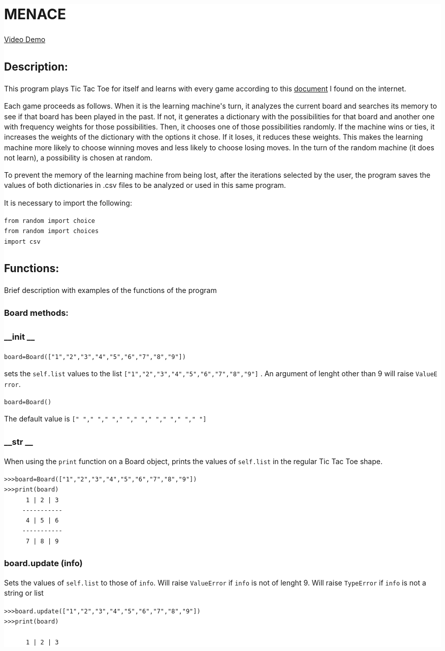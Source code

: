 # MENACE
[Video Demo](https://youtu.be/l1m1WZ4pIjg)
## Description:
This program plays Tic Tac Toe for itself and learns with every game according to this [document](https://www.mscroggs.co.uk/blog/19) I found on the internet.

Each game proceeds as follows. When it is the learning machine's turn, it analyzes the current board and searches its memory to see if that board has been played in the past. If not, it generates a dictionary with the possibilities for that board and another one with frequency weights for those possibilities. Then, it chooses one of those possibilities randomly. If the machine wins or ties, it increases the weights of the dictionary with the options it chose. If it loses, it reduces these weights. This makes the learning machine more likely to choose winning moves and less likely to choose losing moves. In the turn of the random machine (it does not learn), a possibility is chosen at random.

To prevent the memory of the learning machine from being lost, after the iterations selected by the user, the program saves the values ​​of both dictionaries in .csv files to be analyzed or used in this same program.


It is necessary to import the following:
```
from random import choice
from random import choices
import csv
```
## Functions:
Brief description with examples of the functions of the program
### Board methods:
### __init __
```
board=Board(["1","2","3","4","5","6","7","8","9"])
```
sets the `self.list` values to the list `["1","2","3","4","5","6","7","8","9"]` .  An argument of lenght other than 9 will raise `ValueError`.
```
board=Board()
```
The default value is `[" "," "," "," "," "," "," "," "," "]`

### __str __

When using the `print` function on a Board object, prints the values of `self.list` in the regular Tic Tac Toe shape.
```
>>>board=Board(["1","2","3","4","5","6","7","8","9"])
>>>print(board)
      1 | 2 | 3
     -----------
      4 | 5 | 6
     -----------
      7 | 8 | 9
```
### board.update (info)
Sets the values of `self.list` to those of `info`.  Will raise ``ValueError`` if `info` is not of lenght 9.  Will raise `TypeError` if `info` is not a string or list
```
>>>board.update(["1","2","3","4","5","6","7","8","9"])
>>>print(board)

      1 | 2 | 3
```